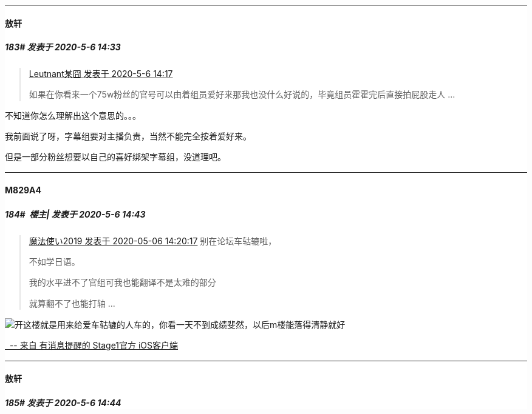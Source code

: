 



-----

####  敖轩  
##### 183#       发表于 2020-5-6 14:33



<blockquote><a href="httphttps://bbs.saraba1st.com/2b/forum.php?mod=redirect&amp;goto=findpost&amp;pid=47320415&amp;ptid=1932768" target="_blank">Leutnant某囧 发表于 2020-5-6 14:17</a>

如果在你看来一个75w粉丝的官号可以由着组员爱好来那我也没什么好说的，毕竟组员霍霍完后直接拍屁股走人 ...</blockquote>
不知道你怎么理解出这个意思的。。。

我前面说了呀，字幕组要对主播负责，当然不能完全按着爱好来。

但是一部分粉丝想要以自己的喜好绑架字幕组，没道理吧。







-----

####  M829A4  
##### 184#         楼主| 发表于 2020-5-6 14:43



<blockquote><a href="httphttps://bbs.saraba1st.com/2b/forum.php?mod=redirect&amp;goto=findpost&amp;pid=47320438&amp;ptid=1932768" target="_blank">魔法使い2019 发表于 2020-05-06 14:20:17</a>
别在论坛车轱辘啦，


不如学日语。


我的水平进不了官组可我也能翻译不是太难的部分


就算翻不了也能打轴 ...</blockquote><img src="https://static.saraba1st.com/image/smiley/face2017/037.png" referrerpolicy="no-referrer">开这楼就是用来给爱车轱辘的人车的，你看一天不到成绩斐然，以后m楼能落得清静就好

[  -- 来自 有消息提醒的 Stage1官方 iOS客户端](https://itunes.apple.com/fi/app/saraba1st/id1221237470?mt=8)







-----

####  敖轩  
##### 185#       发表于 2020-5-6 14:44



